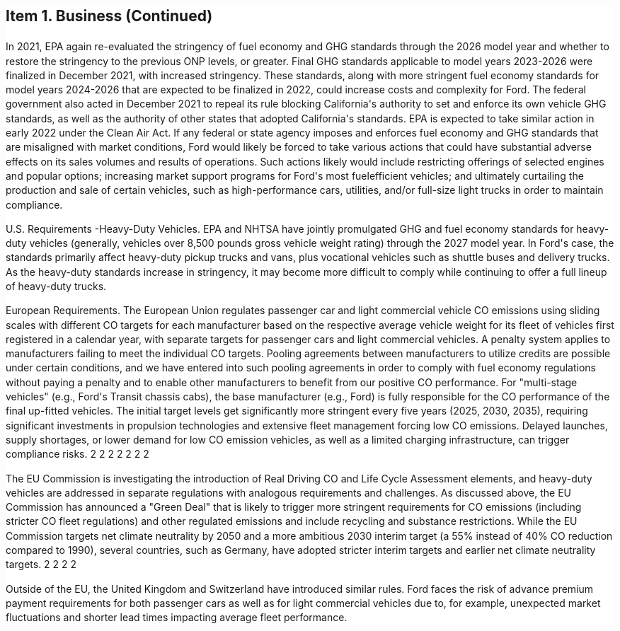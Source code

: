 Item 1. Business (Continued)
----------------------------

In 2021, EPA again re-evaluated the stringency of fuel economy and GHG standards through the 2026 model year and whether to restore the stringency to the previous ONP levels, or greater. Final GHG standards applicable to model years 2023-2026 were finalized in December 2021, with increased stringency. These standards, along with more stringent fuel economy standards for model years 2024-2026 that are expected to be finalized in 2022, could increase costs and complexity for Ford. The federal government also acted in December 2021 to repeal its rule blocking California's authority to set and enforce its own vehicle GHG standards, as well as the authority of other states that adopted California's standards. EPA is expected to take similar action in early 2022 under the Clean Air Act. If any federal or state agency imposes and enforces fuel economy and GHG standards that are misaligned with market conditions, Ford would likely be forced to take various actions that could have substantial adverse effects on its sales volumes and results of operations. Such actions likely would include restricting offerings of selected engines and popular options; increasing market support programs for Ford's most fuelefficient vehicles; and ultimately curtailing the production and sale of certain vehicles, such as high-performance cars, utilities, and/or full-size light trucks in order to maintain compliance.

U.S. Requirements -Heavy-Duty Vehicles. EPA and NHTSA have jointly promulgated GHG and fuel economy standards for heavy-duty vehicles (generally, vehicles over 8,500 pounds gross vehicle weight rating) through the 2027 model year. In Ford's case, the standards primarily affect heavy-duty pickup trucks and vans, plus vocational vehicles such as shuttle buses and delivery trucks. As the heavy-duty standards increase in stringency, it may become more difficult to comply while continuing to offer a full lineup of heavy-duty trucks.

European Requirements. The European Union regulates passenger car and light commercial vehicle CO emissions using sliding scales with different CO targets for each manufacturer based on the respective average vehicle weight for its fleet of vehicles first registered in a calendar year, with separate targets for passenger cars and light commercial vehicles. A penalty system applies to manufacturers failing to meet the individual CO targets. Pooling agreements between manufacturers to utilize credits are possible under certain conditions, and we have entered into such pooling agreements in order to comply with fuel economy regulations without paying a penalty and to enable other manufacturers to benefit from our positive CO performance. For "multi-stage vehicles" (e.g., Ford's Transit chassis cabs), the base manufacturer (e.g., Ford) is fully responsible for the CO performance of the final up-fitted vehicles. The initial target levels get significantly more stringent every five years (2025, 2030, 2035), requiring significant investments in propulsion technologies and extensive fleet management forcing low CO emissions. Delayed launches, supply shortages, or lower demand for low CO emission vehicles, as well as a limited charging infrastructure, can trigger compliance risks. 2 2 2 2 2 2 2

The EU Commission is investigating the introduction of Real Driving CO and Life Cycle Assessment elements, and heavy-duty vehicles are addressed in separate regulations with analogous requirements and challenges. As discussed above, the EU Commission has announced a "Green Deal" that is likely to trigger more stringent requirements for CO emissions (including stricter CO fleet regulations) and other regulated emissions and include recycling and substance restrictions. While the EU Commission targets net climate neutrality by 2050 and a more ambitious 2030 interim target (a 55% instead of 40% CO reduction compared to 1990), several countries, such as Germany, have adopted stricter interim targets and earlier net climate neutrality targets. 2 2 2 2

Outside of the EU, the United Kingdom and Switzerland have introduced similar rules. Ford faces the risk of advance premium payment requirements for both passenger cars as well as for light commercial vehicles due to, for example, unexpected market fluctuations and shorter lead times impacting average fleet performance.
